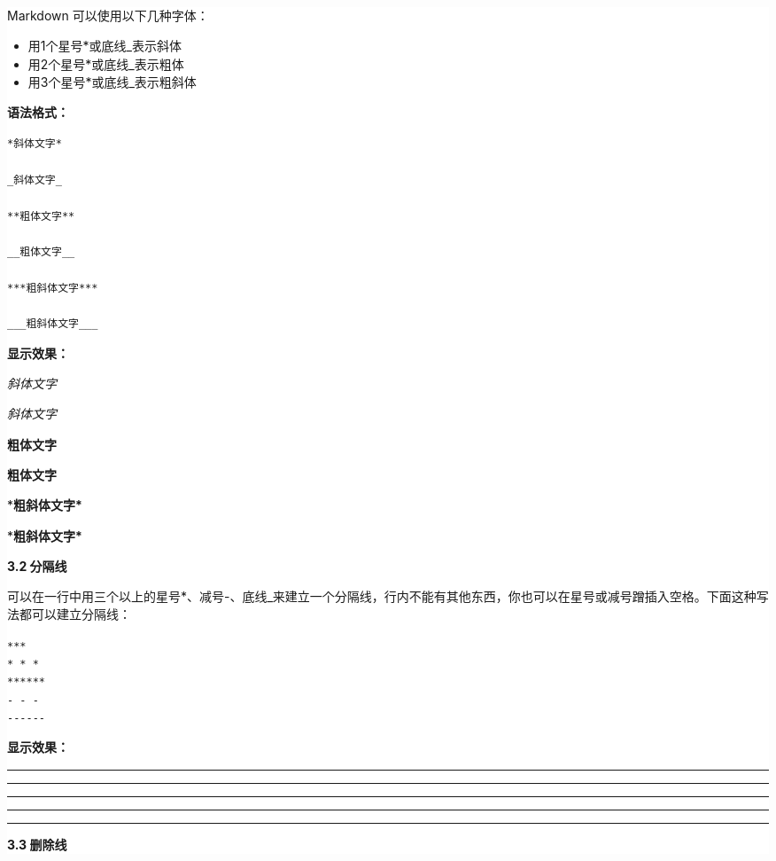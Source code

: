 Markdown 可以使用以下几种字体：

- 用1个星号*或底线_表示斜体
- 用2个星号*或底线_表示粗体
- 用3个星号*或底线_表示粗斜体

**语法格式：**

```text
*斜体文字*

_斜体文字_

**粗体文字**

__粗体文字__

***粗斜体文字***

___粗斜体文字___
```

**显示效果：**

*斜体文字*

*斜体文字*

**粗体文字**

**粗体文字**

***粗斜体文字\***

***粗斜体文字\***

**3.2 分隔线**

可以在一行中用三个以上的星号*、减号-、底线_来建立一个分隔线，行内不能有其他东西，你也可以在星号或减号蹭插入空格。下面这种写法都可以建立分隔线：

```text
***
* * *
******
- - -
------
```

**显示效果：**
***
* * *
******
- - -
------



**3.3 删除线**
